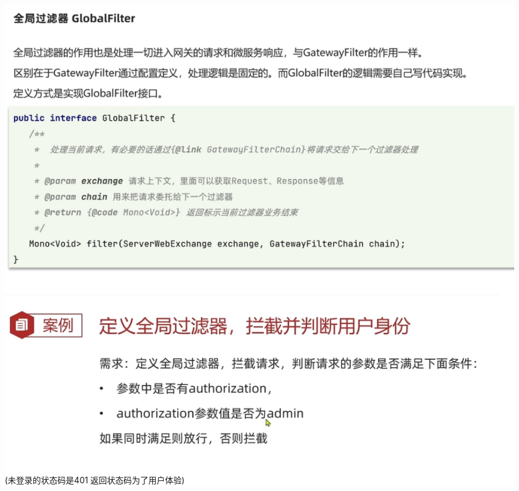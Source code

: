 ![image-20220213105455040](/img/ethandu/微服务/SpringCloud+微服务.assets/image-20220213105455040.png)

![image-20220213105557044](/img/ethandu/微服务/SpringCloud+微服务.assets/image-20220213105557044.png)

(未登录的状态码是401 返回状态码为了用户体验)
